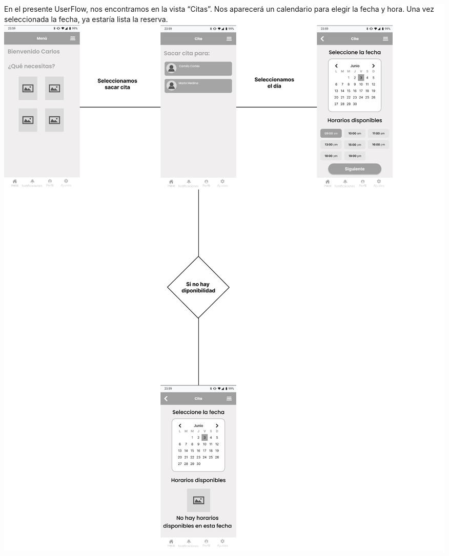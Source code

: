 En el presente UserFlow, nos encontramos en la vista “Citas”. Nos aparecerá un calendario para elegir la fecha y hora. Una vez seleccionada la fecha, ya estaría lista la reserva. 
<img src="images/image124.png">
